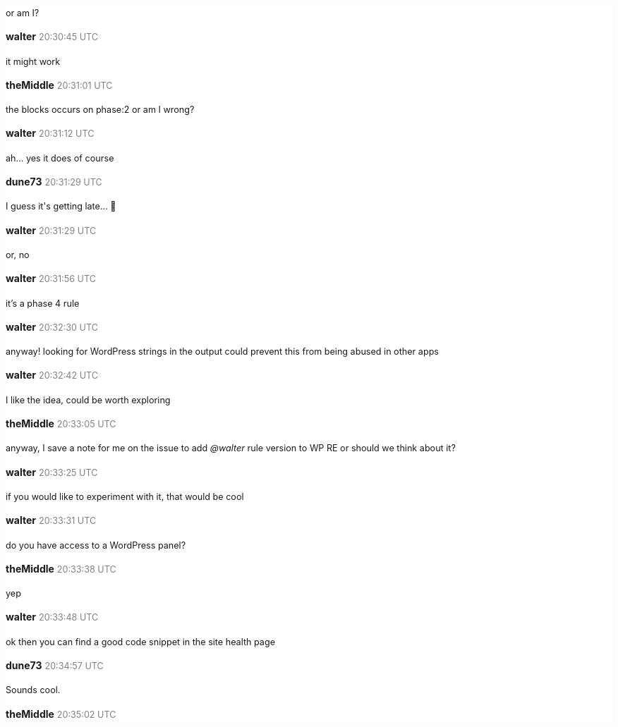 <span style="font-size: 90%;">or am I?</span>

**walter** <span style="color: grey; font-size: 90%;">20:30:45 UTC</span>

<span style="font-size: 90%;">it might work</span>

**theMiddle** <span style="color: grey; font-size: 90%;">20:31:01 UTC</span>

<span style="font-size: 90%;">the blocks occurs on phase:2 or am I wrong?</span>

**walter** <span style="color: grey; font-size: 90%;">20:31:12 UTC</span>

<span style="font-size: 90%;">ah… yes it does of course</span>

**dune73** <span style="color: grey; font-size: 90%;">20:31:29 UTC</span>

<span style="font-size: 90%;">I guess it's getting late... :slightly_smiling_face:</span>

**walter** <span style="color: grey; font-size: 90%;">20:31:29 UTC</span>

<span style="font-size: 90%;">or, no</span>

**walter** <span style="color: grey; font-size: 90%;">20:31:56 UTC</span>

<span style="font-size: 90%;">it’s a phase 4 rule</span>

**walter** <span style="color: grey; font-size: 90%;">20:32:30 UTC</span>

<span style="font-size: 90%;">anyway! looking for WordPress strings in the output could prevent this from being abused in other apps</span>

**walter** <span style="color: grey; font-size: 90%;">20:32:42 UTC</span>

<span style="font-size: 90%;">I like the idea, could be worth exploring</span>

**theMiddle** <span style="color: grey; font-size: 90%;">20:33:05 UTC</span>

<span style="font-size: 90%;">anyway, I save a note for me on the issue to add _@walter_ rule version to WP RE or should we think about it?</span>

**walter** <span style="color: grey; font-size: 90%;">20:33:25 UTC</span>

<span style="font-size: 90%;">if you would like to experiment with it, that would be cool</span>

**walter** <span style="color: grey; font-size: 90%;">20:33:31 UTC</span>

<span style="font-size: 90%;">do you have access to a WordPress panel?</span>

**theMiddle** <span style="color: grey; font-size: 90%;">20:33:38 UTC</span>

<span style="font-size: 90%;">yep</span>

**walter** <span style="color: grey; font-size: 90%;">20:33:48 UTC</span>

<span style="font-size: 90%;">ok then you can find a good code snippet in the site health page</span>

**dune73** <span style="color: grey; font-size: 90%;">20:34:57 UTC</span>

<span style="font-size: 90%;">Sounds cool.</span>

**theMiddle** <span style="color: grey; font-size: 90%;">20:35:02 UTC</span>

<span style="font-size: 90%;"></span>
